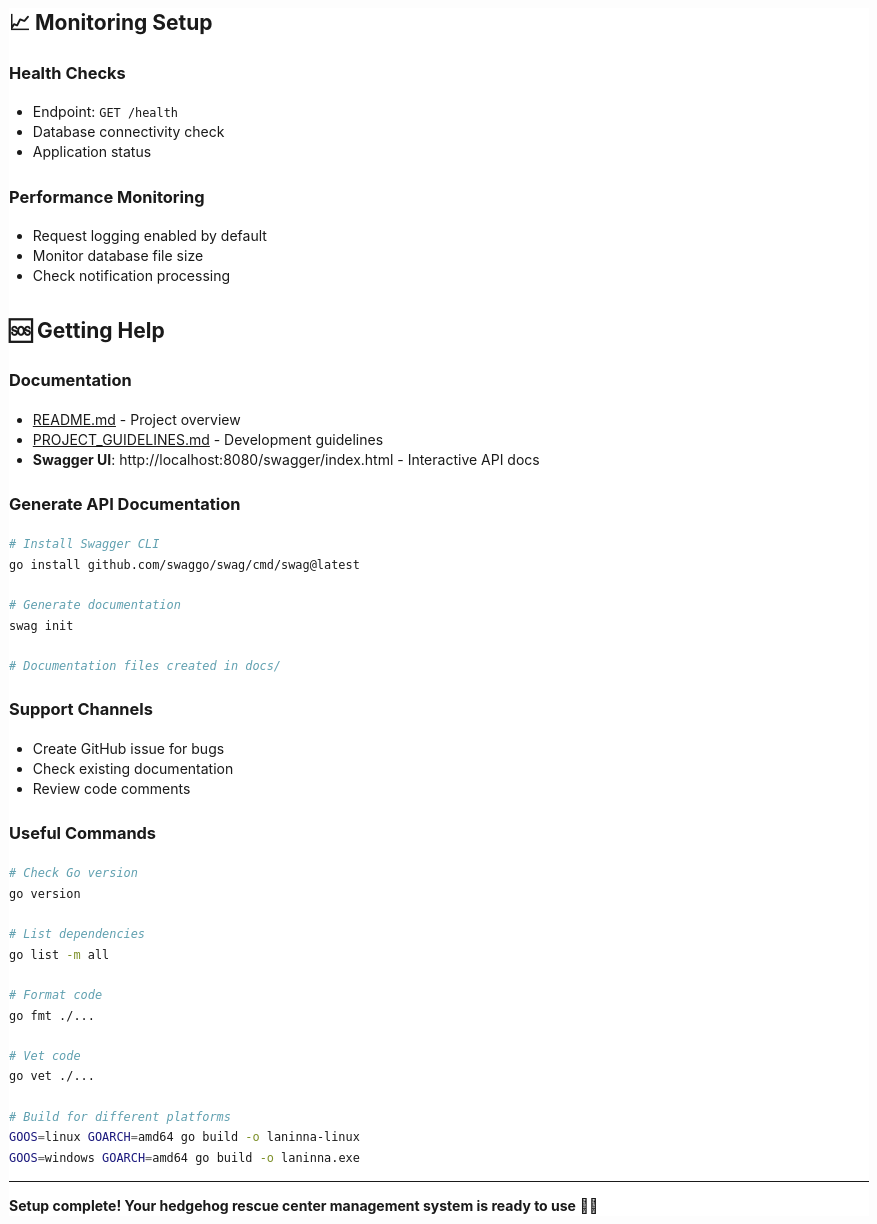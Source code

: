 ## 📈 Monitoring Setup

### Health Checks
- Endpoint: `GET /health`
- Database connectivity check
- Application status

### Performance Monitoring
- Request logging enabled by default
- Monitor database file size
- Check notification processing

## 🆘 Getting Help

### Documentation
- [README.md](README.md) - Project overview
- [PROJECT_GUIDELINES.md](PROJECT_GUIDELINES.md) - Development guidelines
- **Swagger UI**: http://localhost:8080/swagger/index.html - Interactive API docs

### Generate API Documentation
```bash
# Install Swagger CLI
go install github.com/swaggo/swag/cmd/swag@latest

# Generate documentation
swag init

# Documentation files created in docs/
```

### Support Channels
- Create GitHub issue for bugs
- Check existing documentation
- Review code comments

### Useful Commands
```bash
# Check Go version
go version

# List dependencies
go list -m all

# Format code
go fmt ./...

# Vet code
go vet ./...

# Build for different platforms
GOOS=linux GOARCH=amd64 go build -o laninna-linux
GOOS=windows GOARCH=amd64 go build -o laninna.exe
```

---

**Setup complete! Your hedgehog rescue center management system is ready to use** 🦔✨